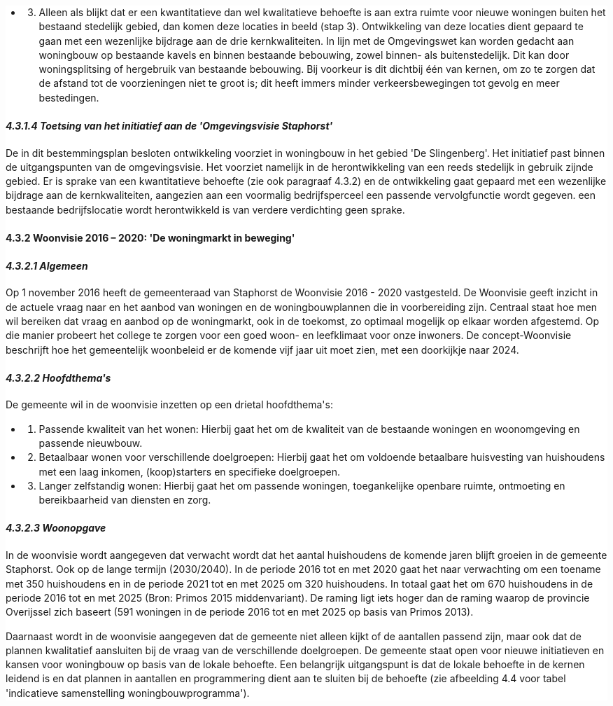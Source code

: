 - 3. Alleen als blijkt dat er een kwantitatieve dan wel kwalitatieve behoefte is aan extra ruimte voor nieuwe woningen buiten het bestaand stedelijk gebied, dan komen deze locaties in beeld (stap 3). Ontwikkeling van deze locaties dient gepaard te gaan met een wezenlijke bijdrage aan de drie kernkwaliteiten. In lijn met de Omgevingswet kan worden gedacht aan woningbouw op bestaande kavels en binnen bestaande bebouwing, zowel binnen- als buitenstedelijk. Dit kan door woningsplitsing of hergebruik van bestaande bebouwing. Bij voorkeur is dit dichtbij één van kernen, om zo te zorgen dat de afstand tot de voorzieningen niet te groot is; dit heeft immers minder verkeersbewegingen tot gevolg en meer bestedingen.

#### *4.3.1.4 Toetsing van het initiatief aan de 'Omgevingsvisie Staphorst'*

De in dit bestemmingsplan besloten ontwikkeling voorziet in woningbouw in het gebied 'De Slingenberg'. Het initiatief past binnen de uitgangspunten van de omgevingsvisie. Het voorziet namelijk in de herontwikkeling van een reeds stedelijk in gebruik zijnde gebied. Er is sprake van een kwantitatieve behoefte (zie ook paragraaf 4.3.2) en de ontwikkeling gaat gepaard met een wezenlijke bijdrage aan de kernkwaliteiten, aangezien aan een voormalig bedrijfsperceel een passende vervolgfunctie wordt gegeven. een bestaande bedrijfslocatie wordt herontwikkeld is van verdere verdichting geen sprake.

#### **4.3.2 Woonvisie 2016 – 2020: 'De woningmarkt in beweging'**

#### *4.3.2.1 Algemeen*

Op 1 november 2016 heeft de gemeenteraad van Staphorst de Woonvisie 2016 - 2020 vastgesteld. De Woonvisie geeft inzicht in de actuele vraag naar en het aanbod van woningen en de woningbouwplannen die in voorbereiding zijn. Centraal staat hoe men wil bereiken dat vraag en aanbod op de woningmarkt, ook in de toekomst, zo optimaal mogelijk op elkaar worden afgestemd. Op die manier probeert het college te zorgen voor een goed woon- en leefklimaat voor onze inwoners. De concept-Woonvisie beschrijft hoe het gemeentelijk woonbeleid er de komende vijf jaar uit moet zien, met een doorkijkje naar 2024.

#### *4.3.2.2 Hoofdthema's*

De gemeente wil in de woonvisie inzetten op een drietal hoofdthema's:

- 1. Passende kwaliteit van het wonen: Hierbij gaat het om de kwaliteit van de bestaande woningen en woonomgeving en passende nieuwbouw.
- 2. Betaalbaar wonen voor verschillende doelgroepen: Hierbij gaat het om voldoende betaalbare huisvesting van huishoudens met een laag inkomen, (koop)starters en specifieke doelgroepen.
- 3. Langer zelfstandig wonen: Hierbij gaat het om passende woningen, toegankelijke openbare ruimte, ontmoeting en bereikbaarheid van diensten en zorg.

#### *4.3.2.3 Woonopgave*

In de woonvisie wordt aangegeven dat verwacht wordt dat het aantal huishoudens de komende jaren blijft groeien in de gemeente Staphorst. Ook op de lange termijn (2030/2040). In de periode 2016 tot en met 2020 gaat het naar verwachting om een toename met 350 huishoudens en in de periode 2021 tot en met 2025 om 320 huishoudens. In totaal gaat het om 670 huishoudens in de periode 2016 tot en met 2025 (Bron: Primos 2015 middenvariant). De raming ligt iets hoger dan de raming waarop de provincie Overijssel zich baseert (591 woningen in de periode 2016 tot en met 2025 op basis van Primos 2013).

Daarnaast wordt in de woonvisie aangegeven dat de gemeente niet alleen kijkt of de aantallen passend zijn, maar ook dat de plannen kwalitatief aansluiten bij de vraag van de verschillende doelgroepen. De gemeente staat open voor nieuwe initiatieven en kansen voor woningbouw op basis van de lokale behoefte. Een belangrijk uitgangspunt is dat de lokale behoefte in de kernen leidend is en dat plannen in aantallen en programmering dient aan te sluiten bij de behoefte (zie afbeelding 4.4 voor tabel 'indicatieve samenstelling woningbouwprogramma').
